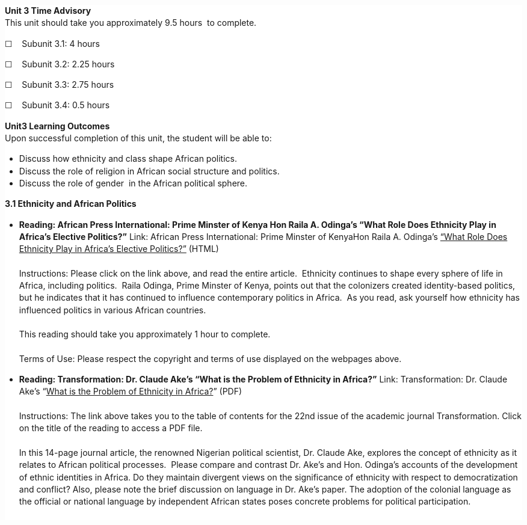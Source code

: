 **Unit 3 Time Advisory**  
This unit should take you approximately 9.5 hours  to complete.  
  
 ☐    Subunit 3.1: 4 hours  
  
 ☐    Subunit 3.2: 2.25 hours  
  
 ☐    Subunit 3.3: 2.75 hours  
  
 ☐    Subunit 3.4: 0.5 hours

**Unit3 Learning Outcomes**  
Upon successful completion of this unit, the student will be able to:  
-   Discuss how ethnicity and class shape African politics.
-   Discuss the role of religion in African social structure and
    politics.
-   Discuss the role of gender  in the African political sphere.

**3.1 Ethnicity and African Politics** <span id="3.1"></span> 
-   **Reading: African Press International: Prime Minster of Kenya Hon
    Raila A. Odinga’s “What Role Does Ethnicity Play in Africa’s
    Elective Politics?”**
    Link: African Press International: Prime Minster of KenyaHon Raila
    A. Odinga’s [“What Role Does Ethnicity Play in Africa’s Elective
    Politics?”](http://africanpress.wordpress.com/2007/09/12/what-role-does-ethnicity-play-in-africas-elective-politics/)
    (HTML)  
        
     Instructions: Please click on the link above, and read the entire
    article.  Ethnicity continues to shape every sphere of life in
    Africa, including politics.  Raila Odinga, Prime Minster of Kenya,
    points out that the colonizers created identity-based politics, but
    he indicates that it has continued to influence contemporary
    politics in Africa.  As you read, ask yourself how ethnicity has
    influenced politics in various African countries.   
        
     This reading should take you approximately 1 hour to complete.  
        
     Terms of Use: Please respect the copyright and terms of use
    displayed on the webpages above.

-   **Reading: Transformation: Dr. Claude Ake’s “What is the Problem of
    Ethnicity in Africa?”**
    Link: Transformation: Dr. Claude Ake’s “[What is the Problem of
    Ethnicity in
    Africa?](http://transformation.ukzn.ac.za/index.php/transformation/issue/view/94)”
    (PDF)  
        
     Instructions: The link above takes you to the table of contents for
    the 22nd issue of the academic journal Transformation. Click on the
    title of the reading to access a PDF file.  
        
     In this 14-page journal article, the renowned Nigerian political
    scientist, Dr. Claude Ake, explores the concept of ethnicity as it
    relates to African political processes.  Please compare and contrast
    Dr. Ake’s and Hon. Odinga’s accounts of the development of ethnic
    identities in Africa. Do they maintain divergent views on the
    significance of ethnicity with respect to democratization and
    conflict? Also, please note the brief discussion on language in Dr.
    Ake’s paper. The adoption of the colonial language as the official
    or national language by independent African states poses concrete
    problems for political participation.  
        